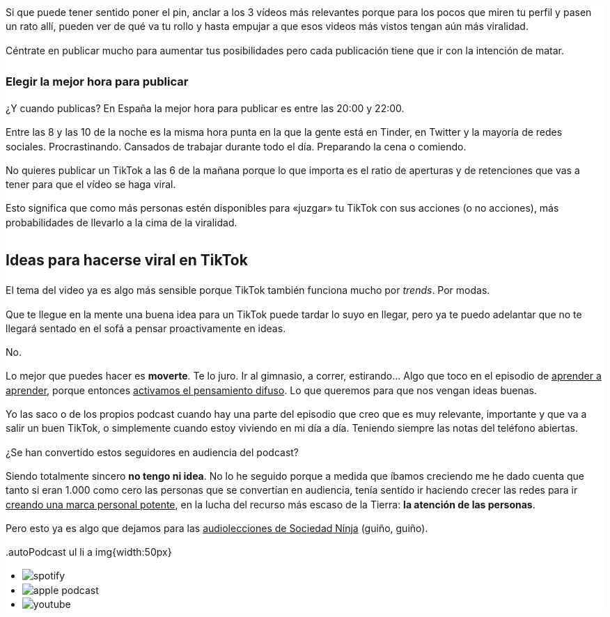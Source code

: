 Si que puede tener sentido poner el pin, anclar a los 3 vídeos más relevantes porque para los pocos que miren tu perfil y pasen un rato allí, pueden ver de qué va tu rollo y hasta empujar a que esos videos más vistos tengan aún más viralidad.

Céntrate en publicar mucho para aumentar tus posibilidades pero cada publicación tiene que ir con la intención de matar.

### Elegir la mejor hora para publicar

¿Y cuando publicas? En España la mejor hora para publicar es entre las 20:00 y 22:00.

Entre las 8 y las 10 de la noche es la misma hora punta en la que la gente está en Tinder, en Twitter y la mayoría de redes sociales. Procrastinando. Cansados de trabajar durante todo el día. Preparando la cena o comiendo.

No quieres publicar un TikTok a las 6 de la mañana porque lo que importa es el ratio de aperturas y de retenciones que vas a tener para que el vídeo se haga viral.

Esto significa que como más personas estén disponibles para «juzgar» tu TikTok con sus acciones (o no acciones), más probabilidades de llevarlo a la cima de la viralidad.

## Ideas para hacerse viral en TikTok

El tema del video ya es algo más sensible porque TikTok también funciona mucho por _trends_. Por modas.

Que te llegue en la mente una buena idea para un TikTok puede tardar lo suyo en llegar, pero ya te puedo adelantar que no te llegará sentado en el sofá a pensar proactivamente en ideas.

No.

Lo mejor que puedes hacer es **moverte**. Te lo juro. Ir al gimnasio, a correr, estirando… Algo que toco en el episodio de [aprender a aprender](./aprender-a-aprender/), porque entonces [activamos el pensamiento difuso](https://pau.ninja/aprender-a-aprender#Como_aprendemos). Lo que queremos para que nos vengan ideas buenas.

Yo las saco o de los propios podcast cuando hay una parte del episodio que creo que es muy relevante, importante y que va a salir un buen TikTok, o simplemente cuando estoy viviendo en mi día a día. Teniendo siempre las notas del teléfono abiertas.

¿Se han convertido estos seguidores en audiencia del podcast?

Siendo totalmente sincero **no tengo ni idea**. No lo he seguido porque a medida que íbamos creciendo me he dado cuenta que tanto si eran 1.000 como cero las personas que se convertían en audiencia, tenía sentido ir haciendo crecer las redes para ir [creando una marca personal potente](./como-crear-una-marca-personal), en la lucha del recurso más escaso de la Tierra: **la atención de las personas**.

Pero esto ya es algo que dejamos para las [audiolecciones de Sociedad Ninja](#unirse) (guiño, guiño).

.autoPodcast ul li a img{width:50px}

- ![spotify](./wp-content/uploads/2023/01spotify.png)
- ![apple podcast](./wp-content/uploads/2023/01apple-podcast.png)
- ![youtube](./wp-content/uploads/2023/01youtube.png)
